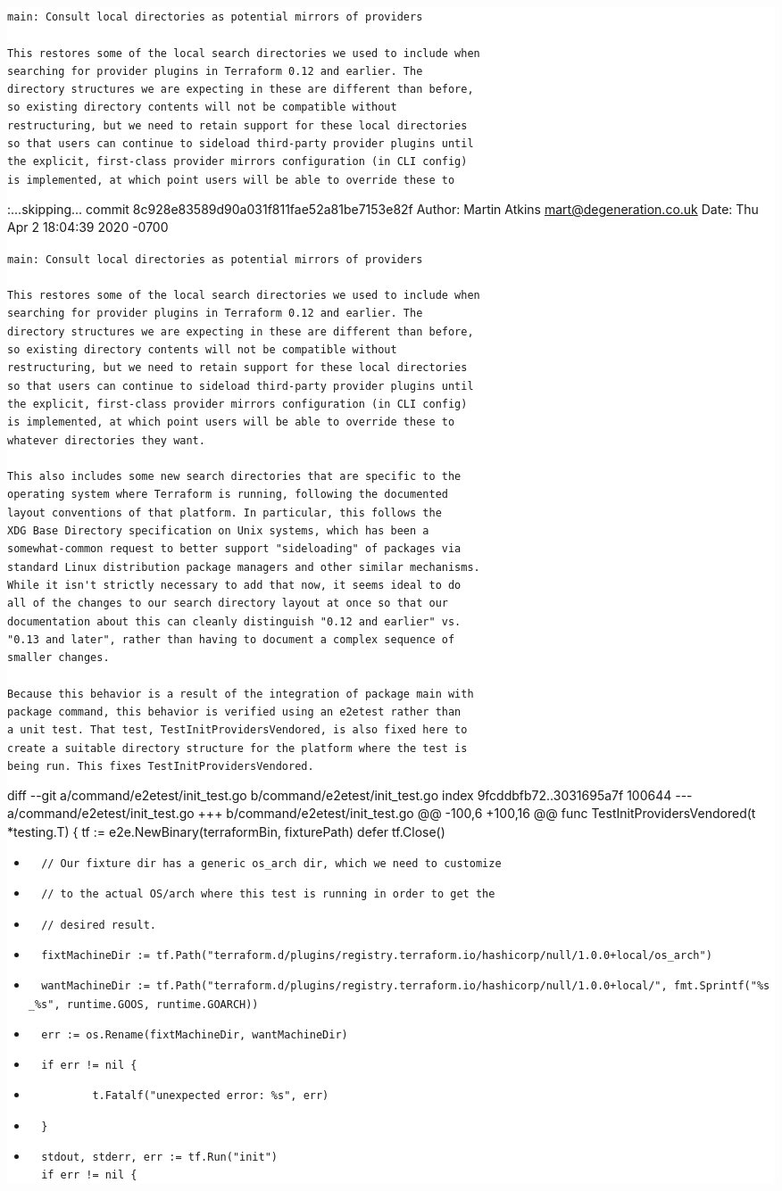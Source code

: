     main: Consult local directories as potential mirrors of providers

    This restores some of the local search directories we used to include when
    searching for provider plugins in Terraform 0.12 and earlier. The
    directory structures we are expecting in these are different than before,
    so existing directory contents will not be compatible without
    restructuring, but we need to retain support for these local directories
    so that users can continue to sideload third-party provider plugins until
    the explicit, first-class provider mirrors configuration (in CLI config)
    is implemented, at which point users will be able to override these to
:...skipping...
commit 8c928e83589d90a031f811fae52a81be7153e82f
Author: Martin Atkins <mart@degeneration.co.uk>
Date:   Thu Apr 2 18:04:39 2020 -0700

    main: Consult local directories as potential mirrors of providers

    This restores some of the local search directories we used to include when
    searching for provider plugins in Terraform 0.12 and earlier. The
    directory structures we are expecting in these are different than before,
    so existing directory contents will not be compatible without
    restructuring, but we need to retain support for these local directories
    so that users can continue to sideload third-party provider plugins until
    the explicit, first-class provider mirrors configuration (in CLI config)
    is implemented, at which point users will be able to override these to
    whatever directories they want.

    This also includes some new search directories that are specific to the
    operating system where Terraform is running, following the documented
    layout conventions of that platform. In particular, this follows the
    XDG Base Directory specification on Unix systems, which has been a
    somewhat-common request to better support "sideloading" of packages via
    standard Linux distribution package managers and other similar mechanisms.
    While it isn't strictly necessary to add that now, it seems ideal to do
    all of the changes to our search directory layout at once so that our
    documentation about this can cleanly distinguish "0.12 and earlier" vs.
    "0.13 and later", rather than having to document a complex sequence of
    smaller changes.

    Because this behavior is a result of the integration of package main with
    package command, this behavior is verified using an e2etest rather than
    a unit test. That test, TestInitProvidersVendored, is also fixed here to
    create a suitable directory structure for the platform where the test is
    being run. This fixes TestInitProvidersVendored.

diff --git a/command/e2etest/init_test.go b/command/e2etest/init_test.go
index 9fcddbfb72..3031695a7f 100644
--- a/command/e2etest/init_test.go
+++ b/command/e2etest/init_test.go
@@ -100,6 +100,16 @@ func TestInitProvidersVendored(t *testing.T) {
        tf := e2e.NewBinary(terraformBin, fixturePath)
        defer tf.Close()

+       // Our fixture dir has a generic os_arch dir, which we need to customize
+       // to the actual OS/arch where this test is running in order to get the
+       // desired result.
+       fixtMachineDir := tf.Path("terraform.d/plugins/registry.terraform.io/hashicorp/null/1.0.0+local/os_arch")
+       wantMachineDir := tf.Path("terraform.d/plugins/registry.terraform.io/hashicorp/null/1.0.0+local/", fmt.Sprintf("%s_%s", runtime.GOOS, runtime.GOARCH))
+       err := os.Rename(fixtMachineDir, wantMachineDir)
+       if err != nil {
+               t.Fatalf("unexpected error: %s", err)
+       }
+
        stdout, stderr, err := tf.Run("init")
        if err != nil {